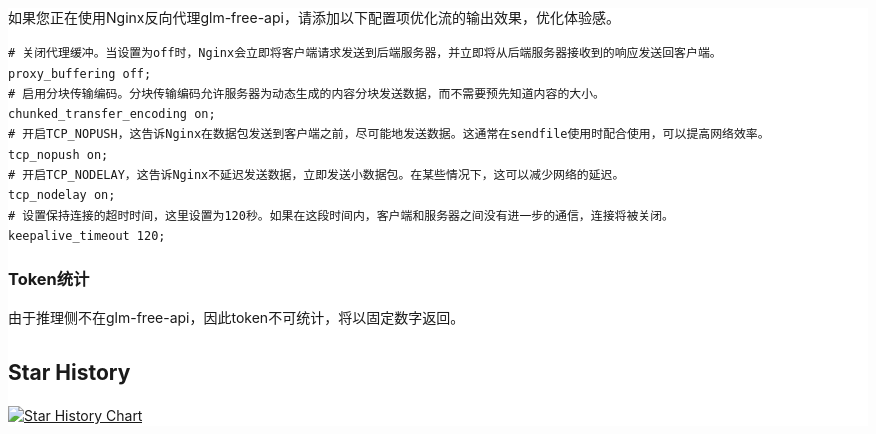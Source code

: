 如果您正在使用Nginx反向代理glm-free-api，请添加以下配置项优化流的输出效果，优化体验感。

```nginx
# 关闭代理缓冲。当设置为off时，Nginx会立即将客户端请求发送到后端服务器，并立即将从后端服务器接收到的响应发送回客户端。
proxy_buffering off;
# 启用分块传输编码。分块传输编码允许服务器为动态生成的内容分块发送数据，而不需要预先知道内容的大小。
chunked_transfer_encoding on;
# 开启TCP_NOPUSH，这告诉Nginx在数据包发送到客户端之前，尽可能地发送数据。这通常在sendfile使用时配合使用，可以提高网络效率。
tcp_nopush on;
# 开启TCP_NODELAY，这告诉Nginx不延迟发送数据，立即发送小数据包。在某些情况下，这可以减少网络的延迟。
tcp_nodelay on;
# 设置保持连接的超时时间，这里设置为120秒。如果在这段时间内，客户端和服务器之间没有进一步的通信，连接将被关闭。
keepalive_timeout 120;
```

### Token统计

由于推理侧不在glm-free-api，因此token不可统计，将以固定数字返回。

## Star History

[![Star History Chart](https://api.star-history.com/svg?repos=LLM-Red-Team/glm-free-api&type=Date)](https://star-history.com/#LLM-Red-Team/glm-free-api&Date)
